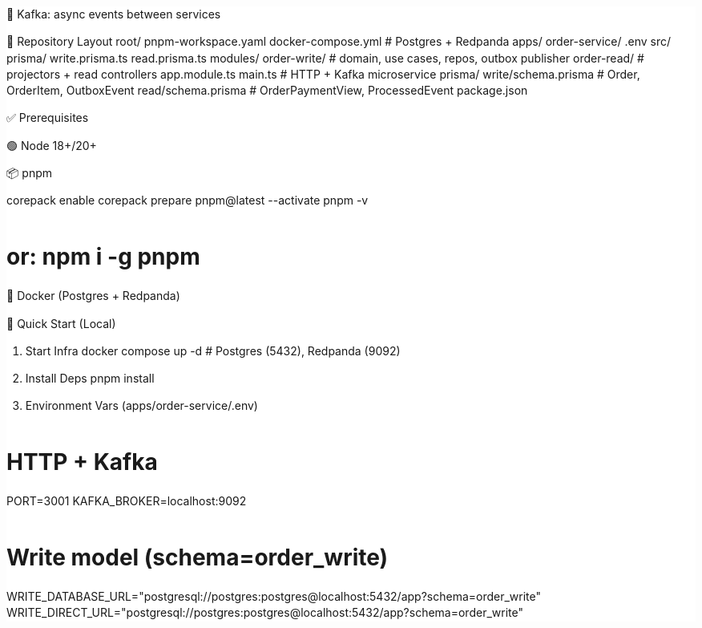 🧵 Kafka: async events between services

📁 Repository Layout
root/
pnpm-workspace.yaml
docker-compose.yml      # Postgres + Redpanda
apps/
order-service/
.env
src/
prisma/
write.prisma.ts
read.prisma.ts
modules/
order-write/     # domain, use cases, repos, outbox publisher
order-read/      # projectors + read controllers
app.module.ts
main.ts            # HTTP + Kafka microservice
prisma/
write/schema.prisma   # Order, OrderItem, OutboxEvent
read/schema.prisma    # OrderPaymentView, ProcessedEvent
package.json

✅ Prerequisites

🟢 Node 18+/20+

📦 pnpm

corepack enable
corepack prepare pnpm@latest --activate
pnpm -v
# or: npm i -g pnpm


🐳 Docker (Postgres + Redpanda)

🏁 Quick Start (Local)
1) Start Infra
   docker compose up -d   # Postgres (5432), Redpanda (9092)

2) Install Deps
   pnpm install

3) Environment Vars (apps/order-service/.env)
# HTTP + Kafka
PORT=3001
KAFKA_BROKER=localhost:9092

# Write model (schema=order_write)
WRITE_DATABASE_URL="postgresql://postgres:postgres@localhost:5432/app?schema=order_write"
WRITE_DIRECT_URL="postgresql://postgres:postgres@localhost:5432/app?schema=order_write"
